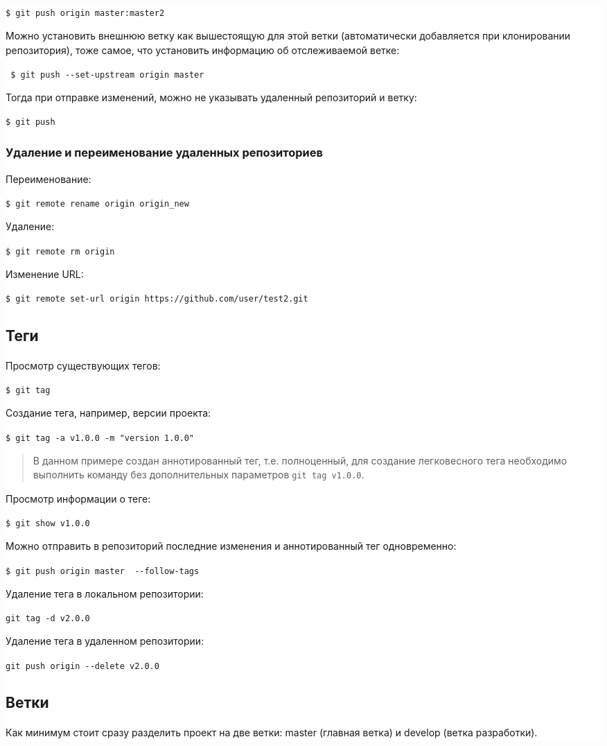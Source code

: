 	$ git push origin master:master2

Можно установить внешнюю ветку как вышестоящую для этой ветки (автоматически добавляется при клонировании репозитория), тоже самое, что установить информацию об отслеживаемой ветке:

	 $ git push --set-upstream origin master

Тогда при отправке изменений, можно не указывать удаленный репозиторий и ветку: 

	$ git push

<a name="remote-rename"></a>
### Удаление и переименование удаленных репозиториев

Переименование:

	$ git remote rename origin origin_new

Удаление:

	$ git remote rm origin

Изменение URL:

	$ git remote set-url origin https://github.com/user/test2.git

<a name="tags"></a>
## Теги

Просмотр существующих тегов:

	$ git tag
	
Создание тега, например, версии проекта:

	$ git tag -a v1.0.0 -m "version 1.0.0"

> В данном примере создан аннотированный тег, т.е. полноценный, для создание легковесного тега необходимо выполнить команду без дополнительных параметров `git tag v1.0.0`.

Просмотр информации о теге:

	$ git show v1.0.0
	
Можно отправить в репозиторий последние изменения и аннотированный тег одновременно:

	$ git push origin master  --follow-tags
	
Удаление тега в локальном репозитории:

	git tag -d v2.0.0

Удаление тега в удаленном репозитории:	

	git push origin --delete v2.0.0

<a name="branches"></a>
## Ветки

Как минимум стоит сразу разделить проект на две ветки: master (главная ветка) и develop (ветка разработки).
